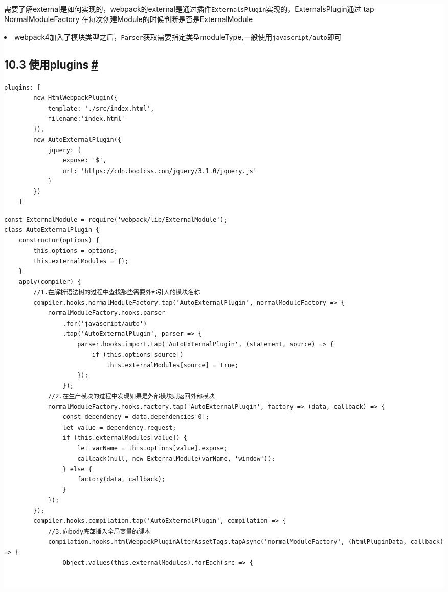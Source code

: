 &#x9700;&#x8981;&#x4E86;&#x89E3;external&#x662F;&#x5982;&#x4F55;&#x5B9E;&#x73B0;&#x7684;&#xFF0C;webpack&#x7684;external&#x662F;&#x901A;&#x8FC7;&#x63D2;&#x4EF6;<code>ExternalsPlugin</code>&#x5B9E;&#x73B0;&#x7684;&#xFF0C;ExternalsPlugin&#x901A;&#x8FC7; tap NormalModuleFactory &#x5728;&#x6BCF;&#x6B21;&#x521B;&#x5EFA;Module&#x7684;&#x65F6;&#x5019;&#x5224;&#x65AD;&#x662F;&#x5426;&#x662F;ExternalModule</li>
<li>webpack4&#x52A0;&#x5165;&#x4E86;&#x6A21;&#x5757;&#x7C7B;&#x578B;&#x4E4B;&#x540E;&#xFF0C;<code>Parser</code>&#x83B7;&#x53D6;&#x9700;&#x8981;&#x6307;&#x5B9A;&#x7C7B;&#x578B;moduleType,&#x4E00;&#x822C;&#x4F7F;&#x7528;<code>javascript/auto</code>&#x5373;&#x53EF;</li>
</ul>
<h2 id="t1410.3 &#x4F7F;&#x7528;plugins">10.3 &#x4F7F;&#x7528;plugins <a href="#t1410.3 &#x4F7F;&#x7528;plugins"> # </a></h2>
<pre><code class="lang-js">plugins: [
        new HtmlWebpackPlugin({
            template: &apos;./src/index.html&apos;,
            filename:&apos;index.html&apos;
        }),
        new AutoExternalPlugin({
            jquery: {
                expose: &apos;$&apos;,
                url: &apos;https://cdn.bootcss.com/jquery/3.1.0/jquery.js&apos;
            }
        })
    ]
</code></pre>
<pre><code class="lang-js">const ExternalModule = require(&apos;webpack/lib/ExternalModule&apos;);
class AutoExternalPlugin {
    constructor(options) {
        this.options = options;
        this.externalModules = {};
    }
    apply(compiler) {
        //1.&#x5728;&#x89E3;&#x6790;&#x8BED;&#x6CD5;&#x6811;&#x7684;&#x8FC7;&#x7A0B;&#x4E2D;&#x67E5;&#x627E;&#x90A3;&#x4E9B;&#x9700;&#x8981;&#x5916;&#x90E8;&#x5F15;&#x5165;&#x7684;&#x6A21;&#x5757;&#x540D;&#x79F0;
        compiler.hooks.normalModuleFactory.tap(&apos;AutoExternalPlugin&apos;, normalModuleFactory =&gt; {
            normalModuleFactory.hooks.parser
                .for(&apos;javascript/auto&apos;)
                .tap(&apos;AutoExternalPlugin&apos;, parser =&gt; {
                    parser.hooks.import.tap(&apos;AutoExternalPlugin&apos;, (statement, source) =&gt; {
                        if (this.options[source])
                            this.externalModules[source] = true;
                    });
                });
            //2.&#x5728;&#x751F;&#x4EA7;&#x6A21;&#x5757;&#x7684;&#x8FC7;&#x7A0B;&#x4E2D;&#x53D1;&#x73B0;&#x5982;&#x679C;&#x662F;&#x5916;&#x90E8;&#x6A21;&#x5757;&#x5219;&#x8FD4;&#x56DE;&#x5916;&#x90E8;&#x6A21;&#x5757;
            normalModuleFactory.hooks.factory.tap(&apos;AutoExternalPlugin&apos;, factory =&gt; (data, callback) =&gt; {
                const dependency = data.dependencies[0];
                let value = dependency.request;
                if (this.externalModules[value]) {
                    let varName = this.options[value].expose;
                    callback(null, new ExternalModule(varName, &apos;window&apos;));
                } else {
                    factory(data, callback);
                }
            });
        });
        compiler.hooks.compilation.tap(&apos;AutoExternalPlugin&apos;, compilation =&gt; {
            //3.&#x5411;body&#x5E95;&#x90E8;&#x63D2;&#x5165;&#x5168;&#x5C40;&#x53D8;&#x91CF;&#x7684;&#x811A;&#x672C;
            compilation.hooks.htmlWebpackPluginAlterAssetTags.tapAsync(&apos;normalModuleFactory&apos;, (htmlPluginData, callback) =&gt; {
                Object.values(this.externalModules).forEach(src =&gt; {